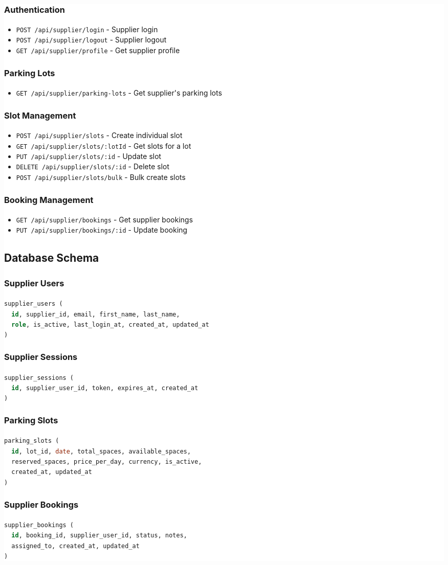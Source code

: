### Authentication
- `POST /api/supplier/login` - Supplier login
- `POST /api/supplier/logout` - Supplier logout
- `GET /api/supplier/profile` - Get supplier profile

### Parking Lots
- `GET /api/supplier/parking-lots` - Get supplier's parking lots

### Slot Management
- `POST /api/supplier/slots` - Create individual slot
- `GET /api/supplier/slots/:lotId` - Get slots for a lot
- `PUT /api/supplier/slots/:id` - Update slot
- `DELETE /api/supplier/slots/:id` - Delete slot
- `POST /api/supplier/slots/bulk` - Bulk create slots

### Booking Management
- `GET /api/supplier/bookings` - Get supplier bookings
- `PUT /api/supplier/bookings/:id` - Update booking

## Database Schema

### Supplier Users
```sql
supplier_users (
  id, supplier_id, email, first_name, last_name, 
  role, is_active, last_login_at, created_at, updated_at
)
```

### Supplier Sessions
```sql
supplier_sessions (
  id, supplier_user_id, token, expires_at, created_at
)
```

### Parking Slots
```sql
parking_slots (
  id, lot_id, date, total_spaces, available_spaces, 
  reserved_spaces, price_per_day, currency, is_active, 
  created_at, updated_at
)
```

### Supplier Bookings
```sql
supplier_bookings (
  id, booking_id, supplier_user_id, status, notes, 
  assigned_to, created_at, updated_at
)
```
